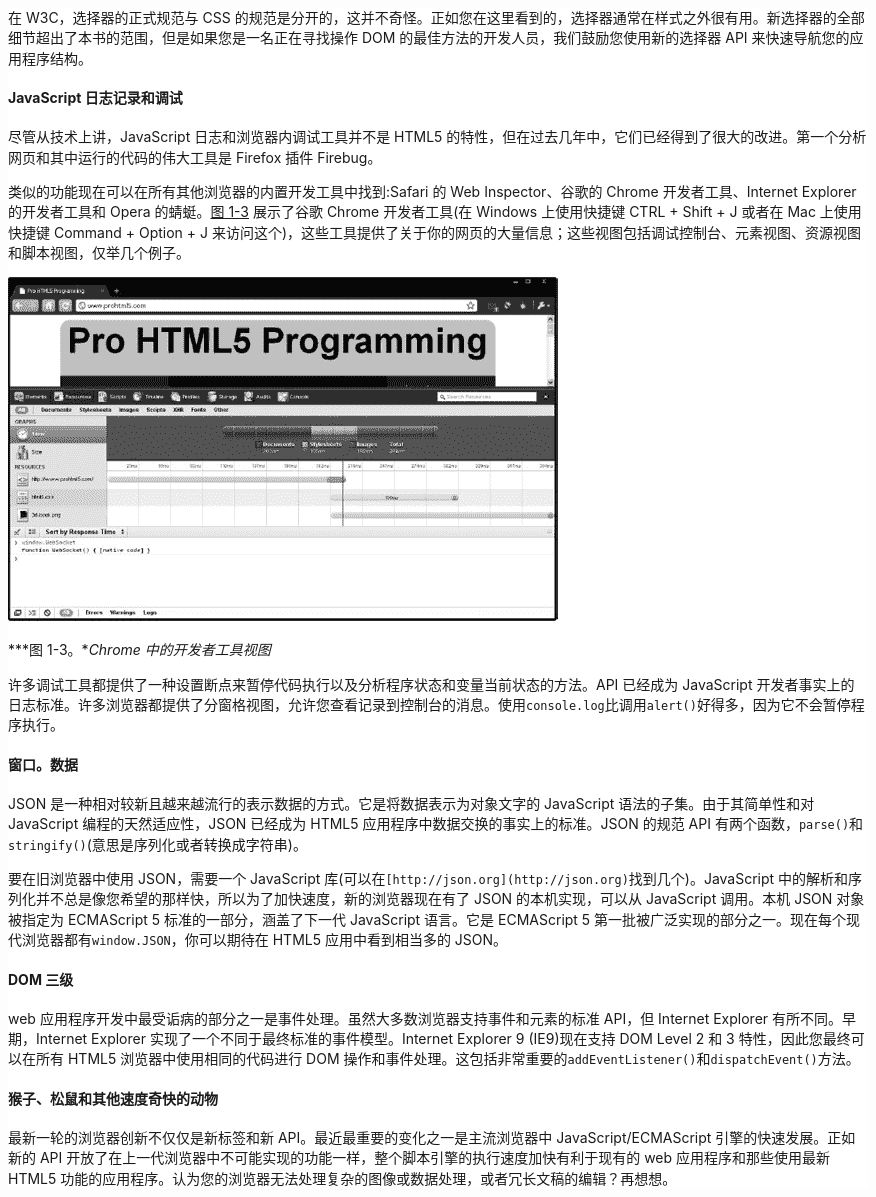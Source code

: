 在 W3C，选择器的正式规范与 CSS 的规范是分开的，这并不奇怪。正如您在这里看到的，选择器通常在样式之外很有用。新选择器的全部细节超出了本书的范围，但是如果您是一名正在寻找操作 DOM 的最佳方法的开发人员，我们鼓励您使用新的选择器 API 来快速导航您的应用程序结构。

#### JavaScript 日志记录和调试

尽管从技术上讲，JavaScript 日志和浏览器内调试工具并不是 HTML5 的特性，但在过去几年中，它们已经得到了很大的改进。第一个分析网页和其中运行的代码的伟大工具是 Firefox 插件 Firebug。

类似的功能现在可以在所有其他浏览器的内置开发工具中找到:Safari 的 Web Inspector、谷歌的 Chrome 开发者工具、Internet Explorer 的开发者工具和 Opera 的蜻蜓。[图 1-3](#fig_1_3) 展示了谷歌 Chrome 开发者工具(在 Windows 上使用快捷键 CTRL + Shift + J 或者在 Mac 上使用快捷键 Command + Option + J 来访问这个)，这些工具提供了关于你的网页的大量信息；这些视图包括调试控制台、元素视图、资源视图和脚本视图，仅举几个例子。

![Image](img/0103.jpg)

***图 1-3。**Chrome 中的开发者工具视图*

许多调试工具都提供了一种设置断点来暂停代码执行以及分析程序状态和变量当前状态的方法。API 已经成为 JavaScript 开发者事实上的日志标准。许多浏览器都提供了分窗格视图，允许您查看记录到控制台的消息。使用`console.log`比调用`alert()`好得多，因为它不会暂停程序执行。

#### 窗口。数据

JSON 是一种相对较新且越来越流行的表示数据的方式。它是将数据表示为对象文字的 JavaScript 语法的子集。由于其简单性和对 JavaScript 编程的天然适应性，JSON 已经成为 HTML5 应用程序中数据交换的事实上的标准。JSON 的规范 API 有两个函数，`parse()`和`stringify()`(意思是序列化或者转换成字符串)。

要在旧浏览器中使用 JSON，需要一个 JavaScript 库(可以在`[http://json.org](http://json.org)`找到几个)。JavaScript 中的解析和序列化并不总是像您希望的那样快，所以为了加快速度，新的浏览器现在有了 JSON 的本机实现，可以从 JavaScript 调用。本机 JSON 对象被指定为 ECMAScript 5 标准的一部分，涵盖了下一代 JavaScript 语言。它是 ECMAScript 5 第一批被广泛实现的部分之一。现在每个现代浏览器都有`window.JSON`，你可以期待在 HTML5 应用中看到相当多的 JSON。

#### DOM 三级

web 应用程序开发中最受诟病的部分之一是事件处理。虽然大多数浏览器支持事件和元素的标准 API，但 Internet Explorer 有所不同。早期，Internet Explorer 实现了一个不同于最终标准的事件模型。Internet Explorer 9 (IE9)现在支持 DOM Level 2 和 3 特性，因此您最终可以在所有 HTML5 浏览器中使用相同的代码进行 DOM 操作和事件处理。这包括非常重要的`addEventListener()`和`dispatchEvent()`方法。

#### 猴子、松鼠和其他速度奇快的动物

最新一轮的浏览器创新不仅仅是新标签和新 API。最近最重要的变化之一是主流浏览器中 JavaScript/ECMAScript 引擎的快速发展。正如新的 API 开放了在上一代浏览器中不可能实现的功能一样，整个脚本引擎的执行速度加快有利于现有的 web 应用程序和那些使用最新 HTML5 功能的应用程序。认为您的浏览器无法处理复杂的图像或数据处理，或者冗长文稿的编辑？再想想。
